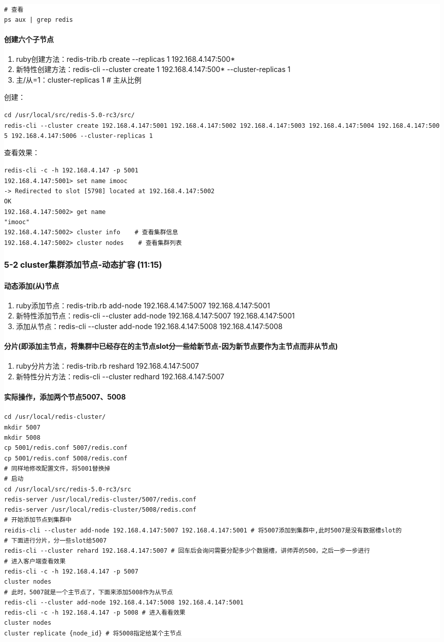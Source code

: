 ```
# 查看
ps aux | grep redis
```
#### 创建六个子节点
1. ruby创建方法：redis-trib.rb create --replicas 1 192.168.4.147:500*
2. 新特性创建方法：redis-cli --cluster create 1 192.168.4.147:500* --cluster-replicas 1
3. 主/从=1：cluster-replicas 1 # 主从比例

创建：
```
cd /usr/local/src/redis-5.0-rc3/src/
redis-cli --cluster create 192.168.4.147:5001 192.168.4.147:5002 192.168.4.147:5003 192.168.4.147:5004 192.168.4.147:5005 192.168.4.147:5006 --cluster-replicas 1
```
查看效果：
```
redis-cli -c -h 192.168.4.147 -p 5001
192.168.4.147:5001> set name imooc 
-> Redirected to slot [5798] located at 192.168.4.147:5002
OK
192.168.4.147:5002> get name
"imooc"
192.168.4.147:5002> cluster info    # 查看集群信息
192.168.4.147:5002> cluster nodes    # 查看集群列表
```

### 5-2 cluster集群添加节点-动态扩容 (11:15)
#### 动态添加(从)节点
1. ruby添加节点：redis-trib.rb add-node 192.168.4.147:5007 192.168.4.147:5001
2. 新特性添加节点：redis-cli --cluster add-node 192.168.4.147:5007 192.168.4.147:5001
3. 添加从节点：redis-cli --cluster add-node 192.168.4.147:5008 192.168.4.147:5008

#### 分片(即添加主节点，将集群中已经存在的主节点slot分一些给新节点-因为新节点要作为主节点而非从节点)
1. ruby分片方法：redis-trib.rb reshard 192.168.4.147:5007
2. 新特性分片方法：redis-cli --cluster redhard 192.168.4.147:5007

#### 实际操作，添加两个节点5007、5008
```
cd /usr/local/redis-cluster/
mkdir 5007
mkdir 5008
cp 5001/redis.conf 5007/redis.conf
cp 5001/redis.conf 5008/redis.conf
# 同样地修改配置文件，将5001替换掉
# 启动
cd /usr/local/src/redis-5.0-rc3/src
redis-server /usr/local/redis-cluster/5007/redis.conf
redis-server /usr/local/redis-cluster/5008/redis.conf
# 开始添加节点到集群中
reidis-cli --cluster add-node 192.168.4.147:5007 192.168.4.147:5001 # 将5007添加到集群中,此时5007是没有数据槽slot的
# 下面进行分片，分一些slot给5007
redis-cli --cluster rehard 192.168.4.147:5007 # 回车后会询问需要分配多少个数据槽，讲师弄的500，之后一步一步进行
# 进入客户端查看效果
redis-cli -c -h 192.168.4.147 -p 5007
cluster nodes
# 此时，5007就是一个主节点了，下面来添加5008作为从节点
redis-cli --cluster add-node 192.168.4.147:5008 192.168.4.147:5001
redis-cli -c -h 192.168.4.147 -p 5008 # 进入看看效果
cluster nodes
cluster replicate {node_id} # 将5008指定给某个主节点
```
